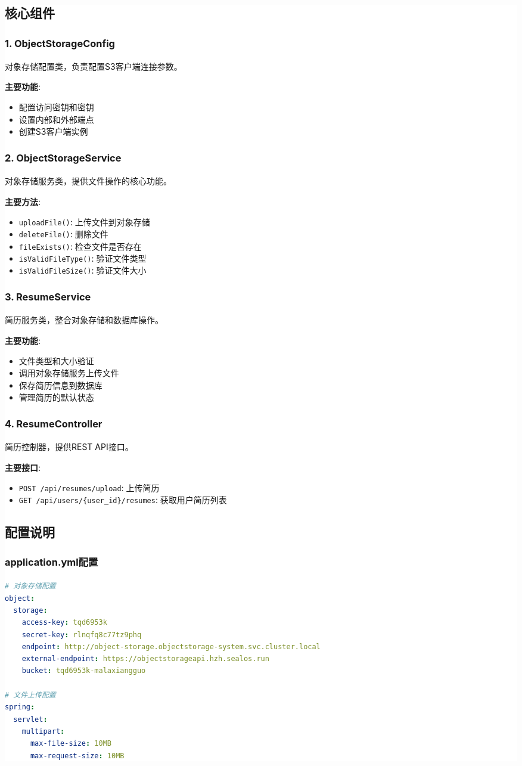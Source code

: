 ## 核心组件

### 1. ObjectStorageConfig
对象存储配置类，负责配置S3客户端连接参数。

**主要功能**:
- 配置访问密钥和密钥
- 设置内部和外部端点
- 创建S3客户端实例

### 2. ObjectStorageService
对象存储服务类，提供文件操作的核心功能。

**主要方法**:
- `uploadFile()`: 上传文件到对象存储
- `deleteFile()`: 删除文件
- `fileExists()`: 检查文件是否存在
- `isValidFileType()`: 验证文件类型
- `isValidFileSize()`: 验证文件大小

### 3. ResumeService
简历服务类，整合对象存储和数据库操作。

**主要功能**:
- 文件类型和大小验证
- 调用对象存储服务上传文件
- 保存简历信息到数据库
- 管理简历的默认状态

### 4. ResumeController
简历控制器，提供REST API接口。

**主要接口**:
- `POST /api/resumes/upload`: 上传简历
- `GET /api/users/{user_id}/resumes`: 获取用户简历列表

## 配置说明

### application.yml配置
```yaml
# 对象存储配置
object:
  storage:
    access-key: tqd6953k
    secret-key: rlnqfq8c77tz9phq
    endpoint: http://object-storage.objectstorage-system.svc.cluster.local
    external-endpoint: https://objectstorageapi.hzh.sealos.run
    bucket: tqd6953k-malaxiangguo

# 文件上传配置
spring:
  servlet:
    multipart:
      max-file-size: 10MB
      max-request-size: 10MB
```
